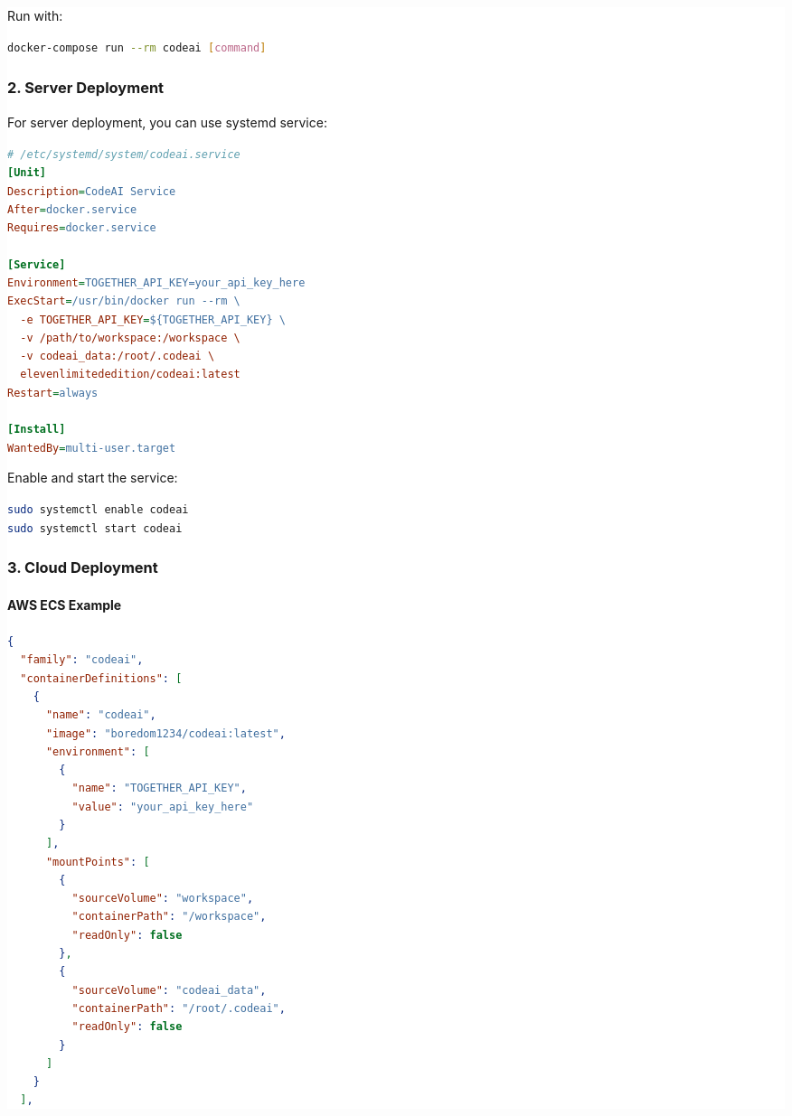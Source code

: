 Run with:
```bash
docker-compose run --rm codeai [command]
```

### 2. Server Deployment

For server deployment, you can use systemd service:

```ini
# /etc/systemd/system/codeai.service
[Unit]
Description=CodeAI Service
After=docker.service
Requires=docker.service

[Service]
Environment=TOGETHER_API_KEY=your_api_key_here
ExecStart=/usr/bin/docker run --rm \
  -e TOGETHER_API_KEY=${TOGETHER_API_KEY} \
  -v /path/to/workspace:/workspace \
  -v codeai_data:/root/.codeai \
  elevenlimitededition/codeai:latest
Restart=always

[Install]
WantedBy=multi-user.target
```

Enable and start the service:
```bash
sudo systemctl enable codeai
sudo systemctl start codeai
```

### 3. Cloud Deployment

#### AWS ECS Example

```json
{
  "family": "codeai",
  "containerDefinitions": [
    {
      "name": "codeai",
      "image": "boredom1234/codeai:latest",
      "environment": [
        {
          "name": "TOGETHER_API_KEY",
          "value": "your_api_key_here"
        }
      ],
      "mountPoints": [
        {
          "sourceVolume": "workspace",
          "containerPath": "/workspace",
          "readOnly": false
        },
        {
          "sourceVolume": "codeai_data",
          "containerPath": "/root/.codeai",
          "readOnly": false
        }
      ]
    }
  ],
```